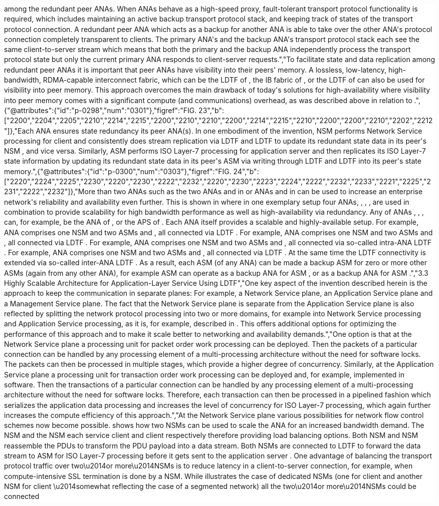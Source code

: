 among the redundant peer ANAs. When ANAs behave as a high-speed proxy, fault-tolerant transport protocol functionality is required, which includes maintaining an active backup transport protocol stack, and keeping track of states of the transport protocol connection. A redundant peer ANA which acts as a backup for another ANA is able to take over the other ANA's protocol connection completely transparent to clients. The primary ANA's and the backup ANA's transport protocol stack each see the same client-to-server stream which means that both the primary and the backup ANA independently process the transport protocol state but only the current primary ANA responds to client-server requests.","To facilitate state and data replication among redundant peer ANAs it is important that peer ANAs have visibility into their peers' memory. A lossless, low-latency, high-bandwidth, RDMA-capable interconnect fabric, which can be the LDTF  of , the IB fabric  of , or the LDTF  of  can also be used for visibility into peer memory. This approach overcomes the main drawback of today's solutions for high-availability where visibility into peer memory comes with a significant compute (and communications) overhead, as was described above in relation to .",{"@attributes":{"id":"p-0298","num":"0301"},"figref":"FIG. 23","b":["2200","2204","2205","2210","2214","2215","2200","2210","2210","2200","2214","2215","2210","2200","2200","2210","2202","2212"]},"Each ANA ensures state redundancy its peer ANA(s). In one embodiment of the invention, NSM  performs Network Service processing for client  and consistently does stream replication via LDTF  and LDTF  to update its redundant state data in its peer's NSM , and vice versa. Similarly, ASM  performs ISO Layer-7 processing for application server  and then replicates its ISO Layer-7 state information by updating its redundant state data in its peer's ASM  via writing through LDTF  and LDTF  into its peer's state memory.",{"@attributes":{"id":"p-0300","num":"0303"},"figref":"FIG. 24","b":["2220","2224","2225","2230","2220","2230","2222","2232","2220","2230","2223","2224","2222","2232","2233","2221","2225","2231","2222","2232"]},"More than two ANAs such as the two ANAs  and  in  or ANAs  and  in  can be used to increase an enterprise network's reliability and availability even further. This is shown in  where in one exemplary setup four ANAs, , , ,  are used in combination to provide scalability for high bandwidth performance as well as high-availability via redundancy. Any of ANAs , , ,  can, for example, be the ANA  of , or the APS  of . Each ANA itself provides a scalable and highly-available setup. For example, ANA  comprises one NSM  and two ASMs  and , all connected via LDTF . For example, ANA  comprises one NSM  and two ASMs  and , all connected via LDTF . For example, ANA  comprises one NSM  and two ASMs  and , all connected via so-called intra-ANA LDTF . For example, ANA  comprises one NSM  and two ASMs  and , all connected via LDTF . At the same time the LDTF connectivity is extended via so-called inter-ANA LDTF . As a result, each ASM (of any ANA) can be made a backup ASM for zero or more other ASMs (again from any other ANA), for example ASM  can operate as a backup ANA for ASM , or as a backup ANA for ASM .","3.3 Highly Scalable Architecture for Application-Layer Service Using LDTF","One key aspect of the invention described herein is the approach to keep the communication in separate planes: For example, a Network Service plane, an Application Service plane and a Management Service plane. The fact that the Network Service plane is separate from the Application Service plane is also reflected by splitting the network protocol processing into two or more domains, for example into Network Service processing and Application Service processing, as it is, for example, described in . This offers additional options for optimizing the performance of this approach and to make it scale better to networking and availability demands.","One option is that at the Network Service plane a processing unit for packet order work processing can be deployed. Then the packets of a particular connection can be handled by any processing element of a multi-processing architecture without the need for software locks. The packets can then be processed in multiple stages, which provide a higher degree of concurrency. Similarly, at the Application Service plane a processing unit for transaction order work processing can be deployed and, for example, implemented in software. Then the transactions of a particular connection can be handled by any processing element of a multi-processing architecture without the need for software locks. Therefore, each transaction can then be processed in a pipelined fashion which serializes the application data processing and increases the level of concurrency for ISO Layer-7 processing, which again further increases the compute efficiency of this approach.","At the Network Service plane various possibilities for network flow control schemes now become possible.  shows how two NSMs can be used to scale the ANA  for an increased bandwidth demand. The NSM  and the NSM  each service client  and client  respectively therefore providing load balancing options. Both NSM  and NSM  reassemble the PDUs to transform the PDU payload into a data stream. Both NSMs are connected to LDTF  to forward the data stream to ASM  for ISO Layer-7 processing before it gets sent to the application server . One advantage of balancing the transport protocol traffic over two\u2014or more\u2014NSMs is to reduce latency in a client-to-server connection, for example, when compute-intensive SSL termination is done by a NSM. While  illustrates the case of dedicated NSMs (one for client  and another NSM for client \u2014somewhat reflecting the case of a segmented network) all the two\u2014or more\u2014NSMs could be connected